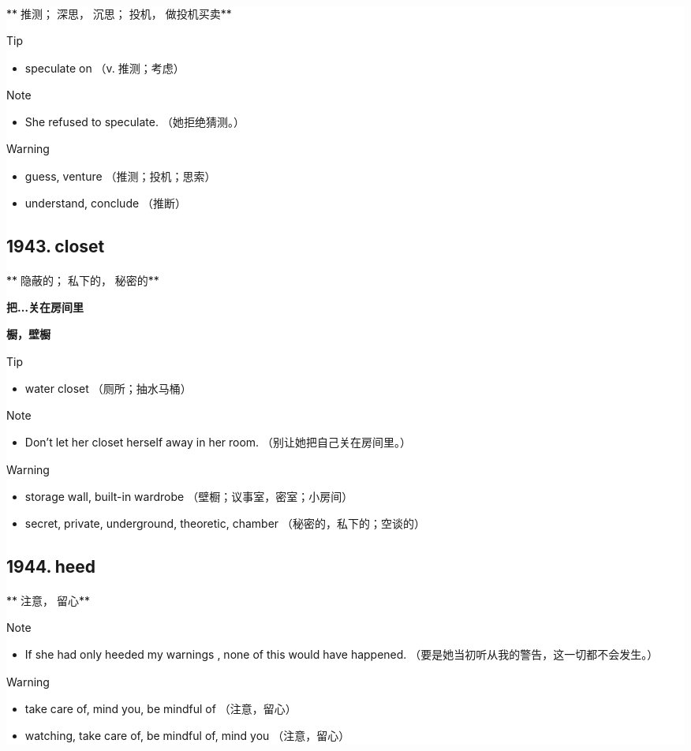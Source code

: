 ** 推测； 深思， 沉思； 投机， 做投机买卖**

> [!TIP]
>
> - speculate on （v. 推测；考虑）
>

> [!NOTE]
>
> - She refused to speculate. （她拒绝猜测。）
>

> [!WARNING]
>
> - guess, venture （推测；投机；思索）
>
> - understand, conclude （推断）
>

## 1943. closet

** 隐蔽的； 私下的， 秘密的**

**把…关在房间里**

**橱，壁橱**

> [!TIP]
>
> - water closet （厕所；抽水马桶）
>

> [!NOTE]
>
> - Don’t let her closet herself away in her room. （别让她把自己关在房间里。）
>

> [!WARNING]
>
> - storage wall, built-in wardrobe （壁橱；议事室，密室；小房间）
>
> - secret, private, underground, theoretic, chamber （秘密的，私下的；空谈的）
>

## 1944. heed

** 注意， 留心**

> [!NOTE]
>
> - If she had only heeded my warnings , none of this would have happened. （要是她当初听从我的警告，这一切都不会发生。）
>

> [!WARNING]
>
> - take care of, mind you, be mindful of （注意，留心）
>
> - watching, take care of, be mindful of, mind you （注意，留心）
>
